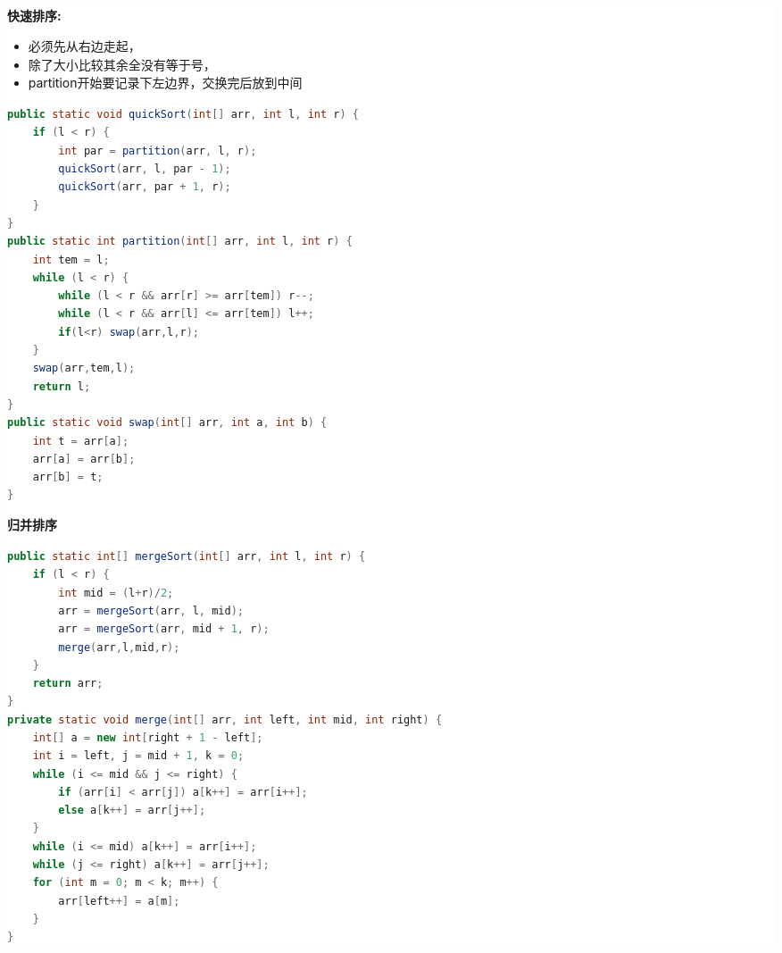 **快速排序:**

- 必须先从右边走起，
- 除了大小比较其余全没有等于号，
- partition开始要记录下左边界，交换完后放到中间

```java
public static void quickSort(int[] arr, int l, int r) {
    if (l < r) {
        int par = partition(arr, l, r);
        quickSort(arr, l, par - 1);
        quickSort(arr, par + 1, r);
    }
}
public static int partition(int[] arr, int l, int r) {
    int tem = l;
    while (l < r) {
        while (l < r && arr[r] >= arr[tem]) r--;
        while (l < r && arr[l] <= arr[tem]) l++;
        if(l<r) swap(arr,l,r);
    }
    swap(arr,tem,l);
    return l;
}
public static void swap(int[] arr, int a, int b) {
    int t = arr[a];
    arr[a] = arr[b];
    arr[b] = t;
}
```

**归并排序**

```java
public static int[] mergeSort(int[] arr, int l, int r) {
    if (l < r) {
        int mid = (l+r)/2;
        arr = mergeSort(arr, l, mid);
        arr = mergeSort(arr, mid + 1, r);
        merge(arr,l,mid,r);
    }
    return arr;
}
private static void merge(int[] arr, int left, int mid, int right) {
    int[] a = new int[right + 1 - left];
    int i = left, j = mid + 1, k = 0;
    while (i <= mid && j <= right) {
        if (arr[i] < arr[j]) a[k++] = arr[i++];
        else a[k++] = arr[j++];
    }
    while (i <= mid) a[k++] = arr[i++];
    while (j <= right) a[k++] = arr[j++];
    for (int m = 0; m < k; m++) {
        arr[left++] = a[m];
    }
}
```
